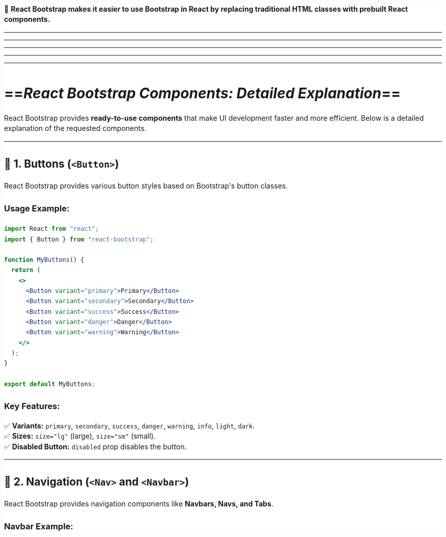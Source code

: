 🚀 **React Bootstrap makes it easier to use Bootstrap in React by replacing traditional HTML classes with prebuilt React components.**


<hr><hr><hr><hr><hr>


# ==***React Bootstrap Components: Detailed Explanation***==

React Bootstrap provides **ready-to-use components** that make UI development faster and more efficient. Below is a detailed explanation of the requested components.

---

## **🔹 1. Buttons** (`<Button>`)

React Bootstrap provides various button styles based on Bootstrap's button classes.

### **Usage Example:**

```jsx
import React from "react";
import { Button } from "react-bootstrap";

function MyButtons() {
  return (
    <>
      <Button variant="primary">Primary</Button>
      <Button variant="secondary">Secondary</Button>
      <Button variant="success">Success</Button>
      <Button variant="danger">Danger</Button>
      <Button variant="warning">Warning</Button>
    </>
  );
}

export default MyButtons;
```

### **Key Features:**

✅ **Variants:** `primary`, `secondary`, `success`, `danger`, `warning`, `info`, `light`, `dark`.  
✅ **Sizes:** `size="lg"` (large), `size="sm"` (small).  
✅ **Disabled Button:** `disabled` prop disables the button.

---

## **🔹 2. Navigation** (`<Nav>` and `<Navbar>`)

React Bootstrap provides navigation components like **Navbars, Navs, and Tabs**.

### **Navbar Example:**
